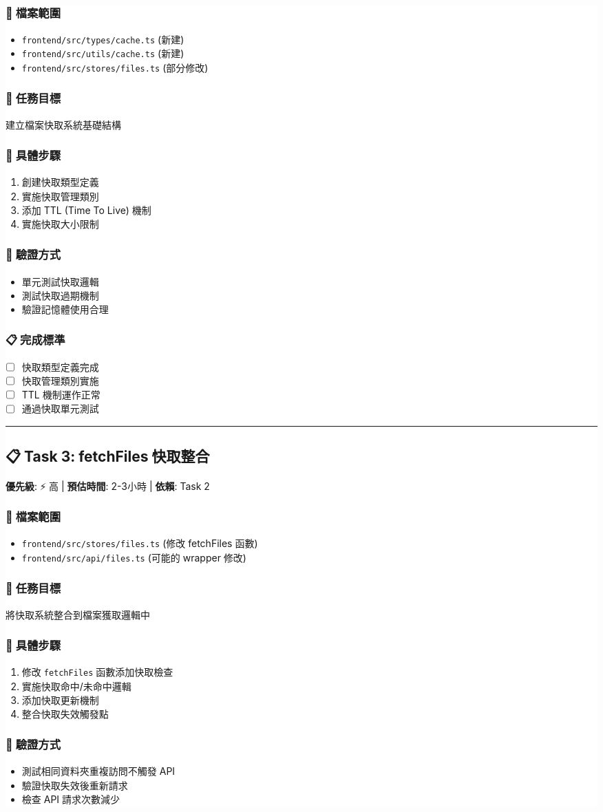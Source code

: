 ### 📁 **檔案範圍**
- `frontend/src/types/cache.ts` (新建)
- `frontend/src/utils/cache.ts` (新建)
- `frontend/src/stores/files.ts` (部分修改)

### 🎯 **任務目標**
建立檔案快取系統基礎結構

### 📝 **具體步驟**
1. 創建快取類型定義
2. 實施快取管理類別
3. 添加 TTL (Time To Live) 機制
4. 實施快取大小限制

### 🧪 **驗證方式**
- 單元測試快取邏輯
- 測試快取過期機制
- 驗證記憶體使用合理

### 📋 **完成標準**
- [ ] 快取類型定義完成
- [ ] 快取管理類別實施
- [ ] TTL 機制運作正常
- [ ] 通過快取單元測試

---

## 📋 **Task 3: fetchFiles 快取整合**
**優先級**: ⚡ 高 | **預估時間**: 2-3小時 | **依賴**: Task 2

### 📁 **檔案範圍**
- `frontend/src/stores/files.ts` (修改 fetchFiles 函數)
- `frontend/src/api/files.ts` (可能的 wrapper 修改)

### 🎯 **任務目標**
將快取系統整合到檔案獲取邏輯中

### 📝 **具體步驟**
1. 修改 `fetchFiles` 函數添加快取檢查
2. 實施快取命中/未命中邏輯
3. 添加快取更新機制
4. 整合快取失效觸發點

### 🧪 **驗證方式**
- 測試相同資料夾重複訪問不觸發 API
- 驗證快取失效後重新請求
- 檢查 API 請求次數減少
